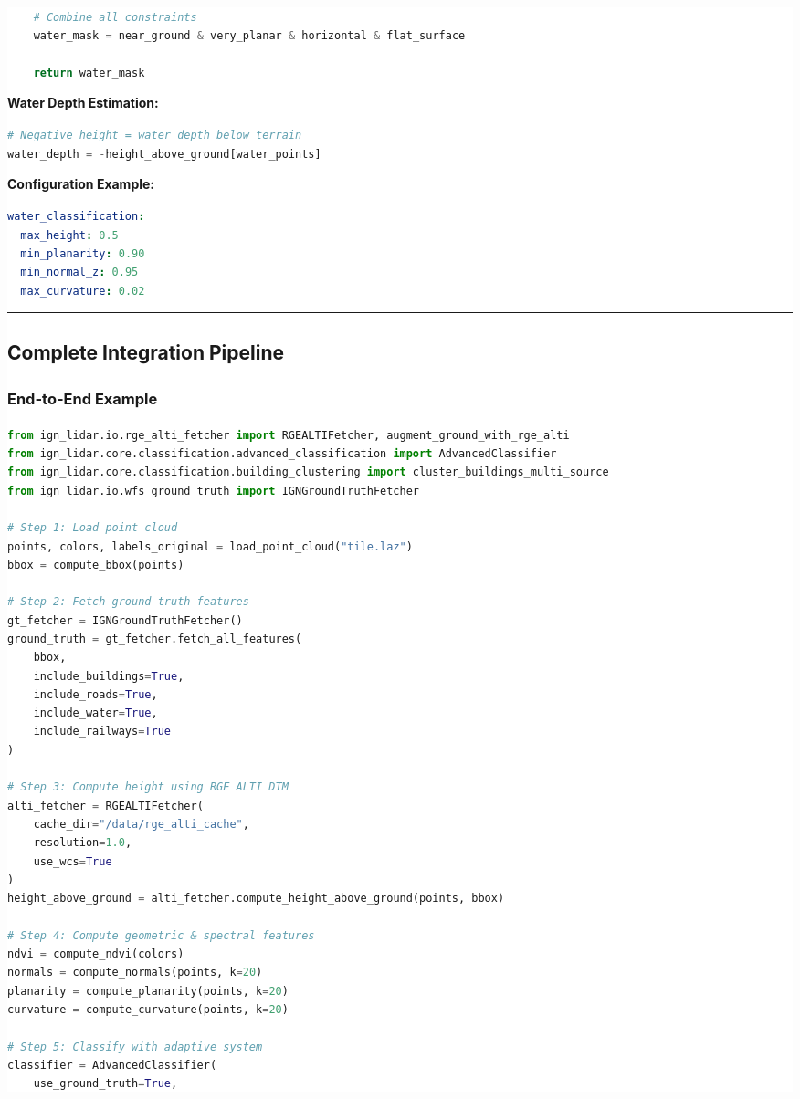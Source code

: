 ```python
    # Combine all constraints
    water_mask = near_ground & very_planar & horizontal & flat_surface

    return water_mask
```

**Water Depth Estimation:**

```python
# Negative height = water depth below terrain
water_depth = -height_above_ground[water_points]
```

**Configuration Example:**

```yaml
water_classification:
  max_height: 0.5
  min_planarity: 0.90
  min_normal_z: 0.95
  max_curvature: 0.02
```

---

## Complete Integration Pipeline

### End-to-End Example

```python
from ign_lidar.io.rge_alti_fetcher import RGEALTIFetcher, augment_ground_with_rge_alti
from ign_lidar.core.classification.advanced_classification import AdvancedClassifier
from ign_lidar.core.classification.building_clustering import cluster_buildings_multi_source
from ign_lidar.io.wfs_ground_truth import IGNGroundTruthFetcher

# Step 1: Load point cloud
points, colors, labels_original = load_point_cloud("tile.laz")
bbox = compute_bbox(points)

# Step 2: Fetch ground truth features
gt_fetcher = IGNGroundTruthFetcher()
ground_truth = gt_fetcher.fetch_all_features(
    bbox,
    include_buildings=True,
    include_roads=True,
    include_water=True,
    include_railways=True
)

# Step 3: Compute height using RGE ALTI DTM
alti_fetcher = RGEALTIFetcher(
    cache_dir="/data/rge_alti_cache",
    resolution=1.0,
    use_wcs=True
)
height_above_ground = alti_fetcher.compute_height_above_ground(points, bbox)

# Step 4: Compute geometric & spectral features
ndvi = compute_ndvi(colors)
normals = compute_normals(points, k=20)
planarity = compute_planarity(points, k=20)
curvature = compute_curvature(points, k=20)

# Step 5: Classify with adaptive system
classifier = AdvancedClassifier(
    use_ground_truth=True,
```